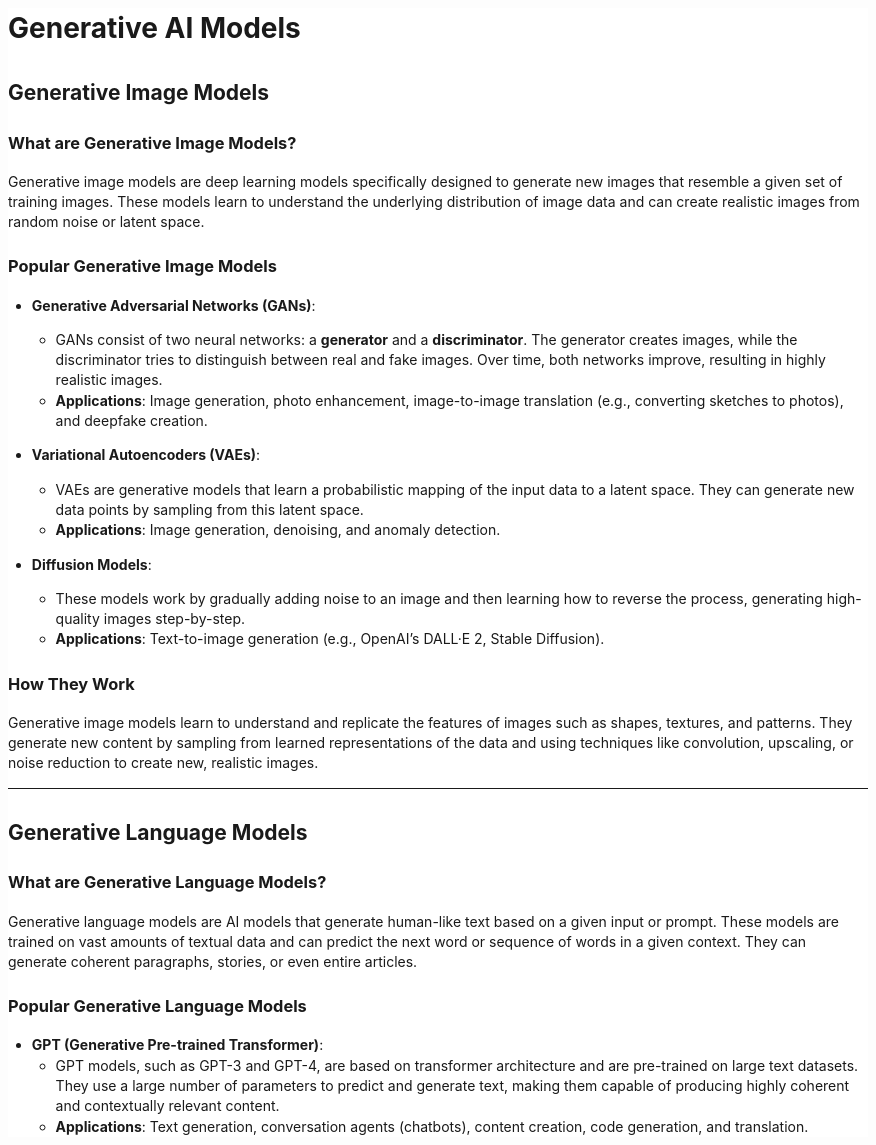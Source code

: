 # Generative AI Models

## Generative Image Models

### What are Generative Image Models?
Generative image models are deep learning models specifically designed to generate new images that resemble a given set of training images. These models learn to understand the underlying distribution of image data and can create realistic images from random noise or latent space.

### Popular Generative Image Models
- **Generative Adversarial Networks (GANs)**: 
  - GANs consist of two neural networks: a **generator** and a **discriminator**. The generator creates images, while the discriminator tries to distinguish between real and fake images. Over time, both networks improve, resulting in highly realistic images.
  - **Applications**: Image generation, photo enhancement, image-to-image translation (e.g., converting sketches to photos), and deepfake creation.
  
- **Variational Autoencoders (VAEs)**:
  - VAEs are generative models that learn a probabilistic mapping of the input data to a latent space. They can generate new data points by sampling from this latent space.
  - **Applications**: Image generation, denoising, and anomaly detection.

- **Diffusion Models**:
  - These models work by gradually adding noise to an image and then learning how to reverse the process, generating high-quality images step-by-step.
  - **Applications**: Text-to-image generation (e.g., OpenAI’s DALL·E 2, Stable Diffusion).

### How They Work
Generative image models learn to understand and replicate the features of images such as shapes, textures, and patterns. They generate new content by sampling from learned representations of the data and using techniques like convolution, upscaling, or noise reduction to create new, realistic images.

---

## Generative Language Models

### What are Generative Language Models?
Generative language models are AI models that generate human-like text based on a given input or prompt. These models are trained on vast amounts of textual data and can predict the next word or sequence of words in a given context. They can generate coherent paragraphs, stories, or even entire articles.

### Popular Generative Language Models
- **GPT (Generative Pre-trained Transformer)**:
  - GPT models, such as GPT-3 and GPT-4, are based on transformer architecture and are pre-trained on large text datasets. They use a large number of parameters to predict and generate text, making them capable of producing highly coherent and contextually relevant content.
  - **Applications**: Text generation, conversation agents (chatbots), content creation, code generation, and translation.
